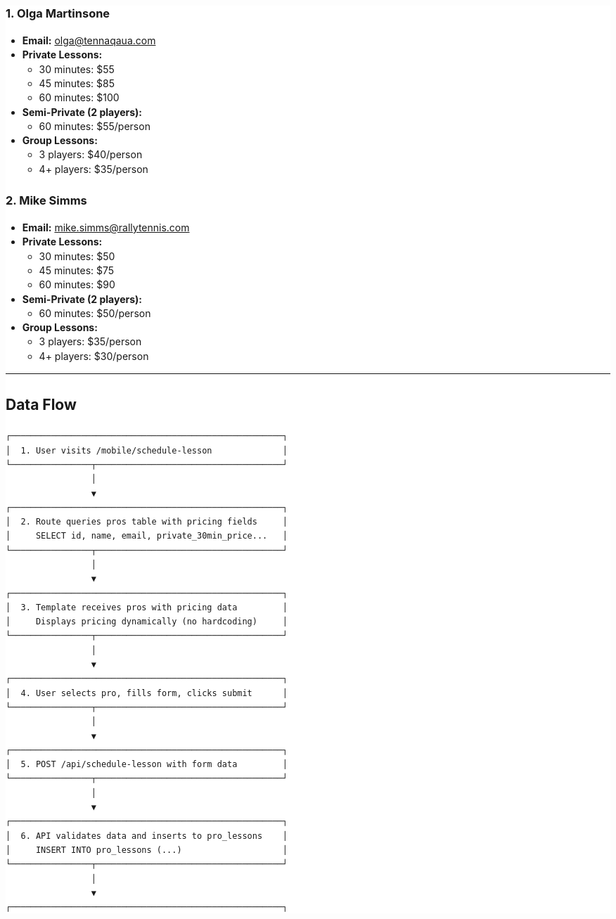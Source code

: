 ### 1. Olga Martinsone
- **Email:** olga@tennaqaua.com
- **Private Lessons:**
  - 30 minutes: $55
  - 45 minutes: $85
  - 60 minutes: $100
- **Semi-Private (2 players):**
  - 60 minutes: $55/person
- **Group Lessons:**
  - 3 players: $40/person
  - 4+ players: $35/person

### 2. Mike Simms
- **Email:** mike.simms@rallytennis.com
- **Private Lessons:**
  - 30 minutes: $50
  - 45 minutes: $75
  - 60 minutes: $90
- **Semi-Private (2 players):**
  - 60 minutes: $50/person
- **Group Lessons:**
  - 3 players: $35/person
  - 4+ players: $30/person

---

## Data Flow

```
┌──────────────────────────────────────────────────────┐
│  1. User visits /mobile/schedule-lesson              │
└────────────────┬─────────────────────────────────────┘
                 │
                 ▼
┌──────────────────────────────────────────────────────┐
│  2. Route queries pros table with pricing fields     │
│     SELECT id, name, email, private_30min_price...   │
└────────────────┬─────────────────────────────────────┘
                 │
                 ▼
┌──────────────────────────────────────────────────────┐
│  3. Template receives pros with pricing data         │
│     Displays pricing dynamically (no hardcoding)     │
└────────────────┬─────────────────────────────────────┘
                 │
                 ▼
┌──────────────────────────────────────────────────────┐
│  4. User selects pro, fills form, clicks submit      │
└────────────────┬─────────────────────────────────────┘
                 │
                 ▼
┌──────────────────────────────────────────────────────┐
│  5. POST /api/schedule-lesson with form data         │
└────────────────┬─────────────────────────────────────┘
                 │
                 ▼
┌──────────────────────────────────────────────────────┐
│  6. API validates data and inserts to pro_lessons    │
│     INSERT INTO pro_lessons (...)                    │
└────────────────┬─────────────────────────────────────┘
                 │
                 ▼
┌──────────────────────────────────────────────────────┐
```
